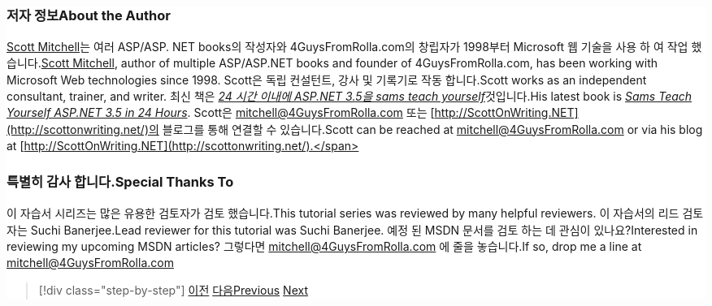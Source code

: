 ### <a name="about-the-author"></a><span data-ttu-id="6775e-271">저자 정보</span><span class="sxs-lookup"><span data-stu-id="6775e-271">About the Author</span></span>

<span data-ttu-id="6775e-272">[Scott Mitchell](http://www.4guysfromrolla.com/ScottMitchell.shtml)는 여러 ASP/ASP. NET books의 작성자와 4GuysFromRolla.com의 창립자가 1998부터 Microsoft 웹 기술을 사용 하 여 작업 했습니다.</span><span class="sxs-lookup"><span data-stu-id="6775e-272">[Scott Mitchell](http://www.4guysfromrolla.com/ScottMitchell.shtml), author of multiple ASP/ASP.NET books and founder of 4GuysFromRolla.com, has been working with Microsoft Web technologies since 1998.</span></span> <span data-ttu-id="6775e-273">Scott은 독립 컨설턴트, 강사 및 기록기로 작동 합니다.</span><span class="sxs-lookup"><span data-stu-id="6775e-273">Scott works as an independent consultant, trainer, and writer.</span></span> <span data-ttu-id="6775e-274">최신 책은 [*24 시간 이내에 ASP.NET 3.5을 sams teach yourself*](https://www.amazon.com/exec/obidos/ASIN/0672329972/4guysfromrollaco)것입니다.</span><span class="sxs-lookup"><span data-stu-id="6775e-274">His latest book is [*Sams Teach Yourself ASP.NET 3.5 in 24 Hours*](https://www.amazon.com/exec/obidos/ASIN/0672329972/4guysfromrollaco).</span></span> <span data-ttu-id="6775e-275">Scott은 [mitchell@4GuysFromRolla.com](mailto:mitchell@4GuysFromRolla.com) 또는 [http://ScottOnWriting.NET](http://scottonwriting.net/)의 블로그를 통해 연결할 수 있습니다.</span><span class="sxs-lookup"><span data-stu-id="6775e-275">Scott can be reached at [mitchell@4GuysFromRolla.com](mailto:mitchell@4GuysFromRolla.com) or via his blog at [http://ScottOnWriting.NET](http://scottonwriting.net/).</span></span>

### <a name="special-thanks-to"></a><span data-ttu-id="6775e-276">특별히 감사 합니다.</span><span class="sxs-lookup"><span data-stu-id="6775e-276">Special Thanks To</span></span>

<span data-ttu-id="6775e-277">이 자습서 시리즈는 많은 유용한 검토자가 검토 했습니다.</span><span class="sxs-lookup"><span data-stu-id="6775e-277">This tutorial series was reviewed by many helpful reviewers.</span></span> <span data-ttu-id="6775e-278">이 자습서의 리드 검토자는 Suchi Banerjee.</span><span class="sxs-lookup"><span data-stu-id="6775e-278">Lead reviewer for this tutorial was Suchi Banerjee.</span></span> <span data-ttu-id="6775e-279">예정 된 MSDN 문서를 검토 하는 데 관심이 있나요?</span><span class="sxs-lookup"><span data-stu-id="6775e-279">Interested in reviewing my upcoming MSDN articles?</span></span> <span data-ttu-id="6775e-280">그렇다면 [mitchell@4GuysFromRolla.com](mailto:mitchell@4GuysFromRolla.com) 에 줄을 놓습니다.</span><span class="sxs-lookup"><span data-stu-id="6775e-280">If so, drop me a line at [mitchell@4GuysFromRolla.com](mailto:mitchell@4GuysFromRolla.com)</span></span>

> [!div class="step-by-step"]
> <span data-ttu-id="6775e-281">[이전](interacting-with-the-master-page-from-the-content-page-vb.md)
> [다음](master-pages-and-asp-net-ajax-vb.md)</span><span class="sxs-lookup"><span data-stu-id="6775e-281">[Previous](interacting-with-the-master-page-from-the-content-page-vb.md)
[Next](master-pages-and-asp-net-ajax-vb.md)</span></span>

